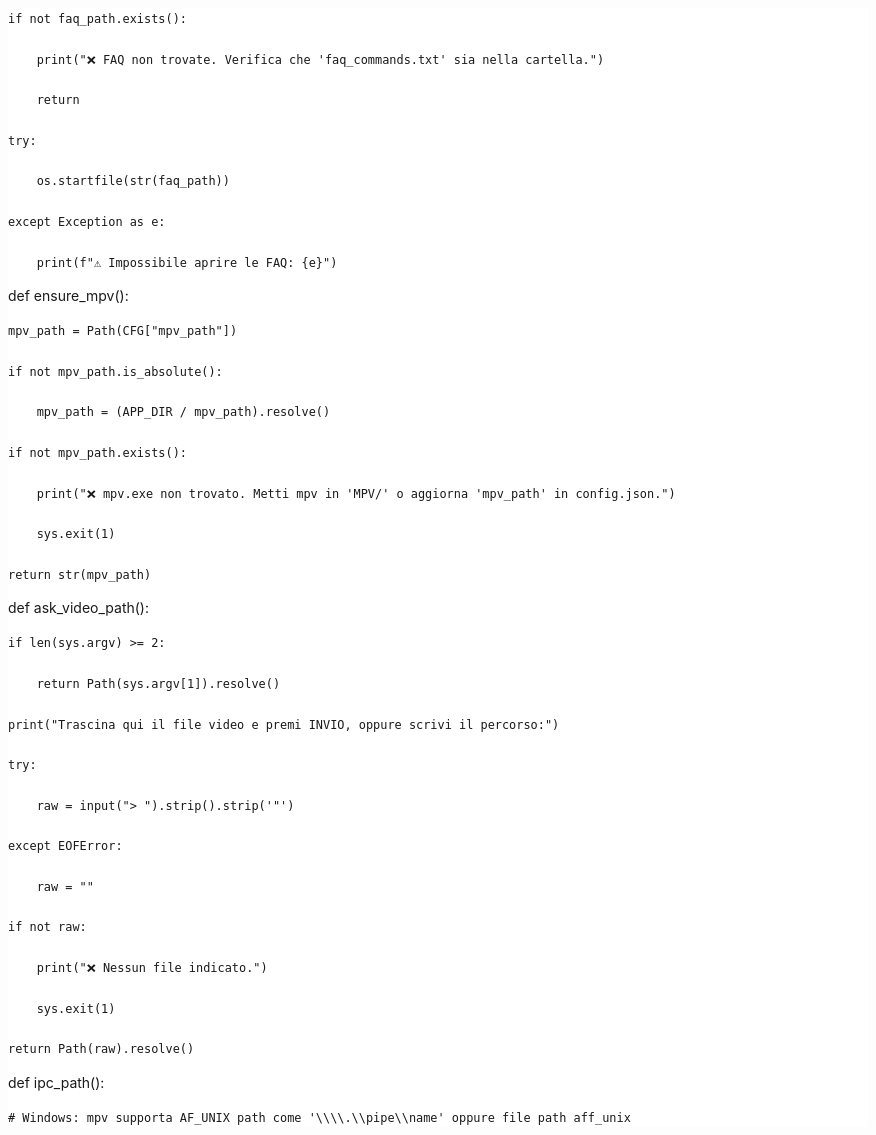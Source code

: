     if not faq_path.exists():

        print("❌ FAQ non trovate. Verifica che 'faq_commands.txt' sia nella cartella.")

        return

    try:

        os.startfile(str(faq_path))

    except Exception as e:

        print(f"⚠️ Impossibile aprire le FAQ: {e}")



def ensure_mpv():

    mpv_path = Path(CFG["mpv_path"])

    if not mpv_path.is_absolute():

        mpv_path = (APP_DIR / mpv_path).resolve()

    if not mpv_path.exists():

        print("❌ mpv.exe non trovato. Metti mpv in 'MPV/' o aggiorna 'mpv_path' in config.json.")

        sys.exit(1)

    return str(mpv_path)



def ask_video_path():

    if len(sys.argv) >= 2:

        return Path(sys.argv[1]).resolve()

    print("Trascina qui il file video e premi INVIO, oppure scrivi il percorso:")

    try:

        raw = input("> ").strip().strip('"')

    except EOFError:

        raw = ""

    if not raw:

        print("❌ Nessun file indicato.")

        sys.exit(1)

    return Path(raw).resolve()



def ipc_path():

    # Windows: mpv supporta AF_UNIX path come '\\\\.\\pipe\\name' oppure file path aff_unix
